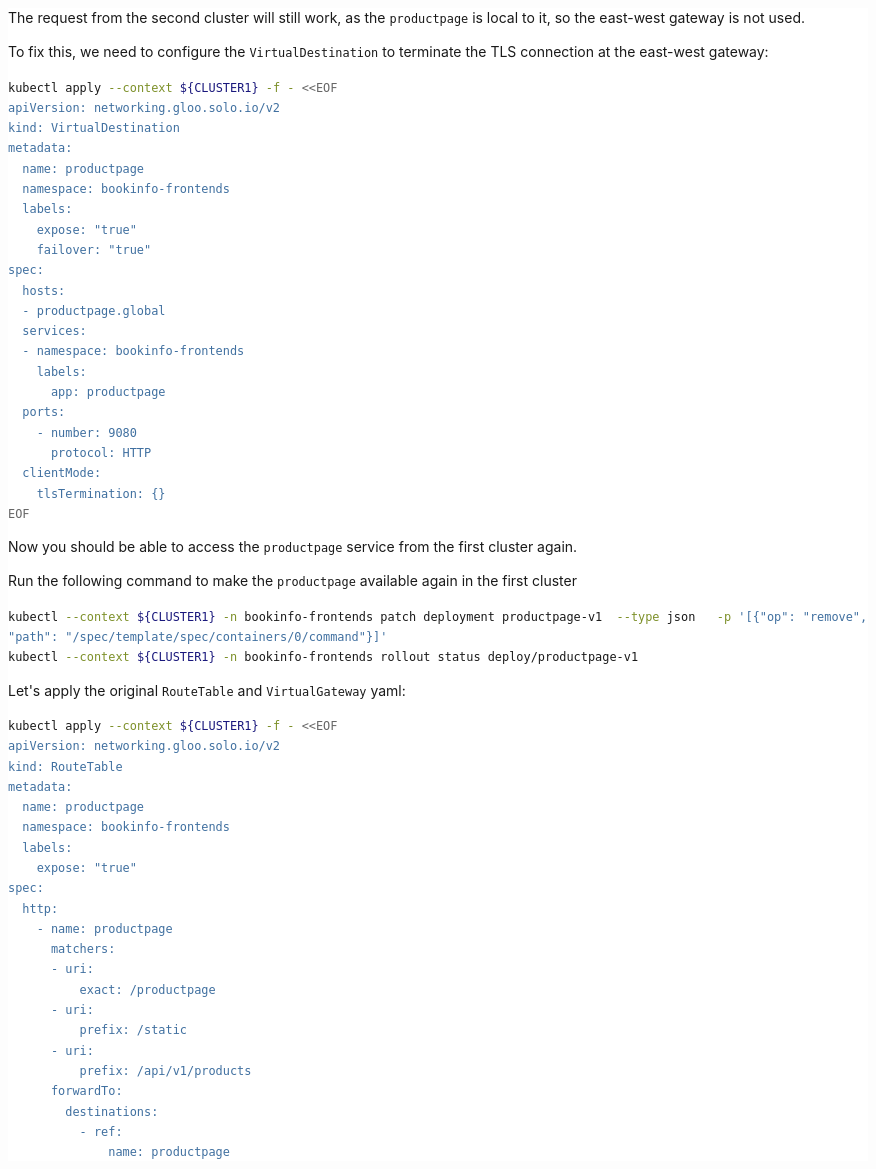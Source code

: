 The request from the second cluster will still work, as the `productpage` is local to it, so the east-west gateway is not used.



To fix this, we need to configure the `VirtualDestination` to terminate the TLS connection at the east-west gateway:
```bash
kubectl apply --context ${CLUSTER1} -f - <<EOF
apiVersion: networking.gloo.solo.io/v2
kind: VirtualDestination
metadata:
  name: productpage
  namespace: bookinfo-frontends
  labels:
    expose: "true"
    failover: "true"
spec:
  hosts:
  - productpage.global
  services:
  - namespace: bookinfo-frontends
    labels:
      app: productpage
  ports:
    - number: 9080
      protocol: HTTP
  clientMode:
    tlsTermination: {}
EOF
```

Now you should be able to access the `productpage` service from the first cluster again.



Run the following command to make the `productpage` available again in the first cluster

```bash
kubectl --context ${CLUSTER1} -n bookinfo-frontends patch deployment productpage-v1  --type json   -p '[{"op": "remove", "path": "/spec/template/spec/containers/0/command"}]'
kubectl --context ${CLUSTER1} -n bookinfo-frontends rollout status deploy/productpage-v1
```

Let's apply the original `RouteTable` and `VirtualGateway` yaml:

```bash
kubectl apply --context ${CLUSTER1} -f - <<EOF
apiVersion: networking.gloo.solo.io/v2
kind: RouteTable
metadata:
  name: productpage
  namespace: bookinfo-frontends
  labels:
    expose: "true"
spec:
  http:
    - name: productpage
      matchers:
      - uri:
          exact: /productpage
      - uri:
          prefix: /static
      - uri:
          prefix: /api/v1/products
      forwardTo:
        destinations:
          - ref:
              name: productpage
```